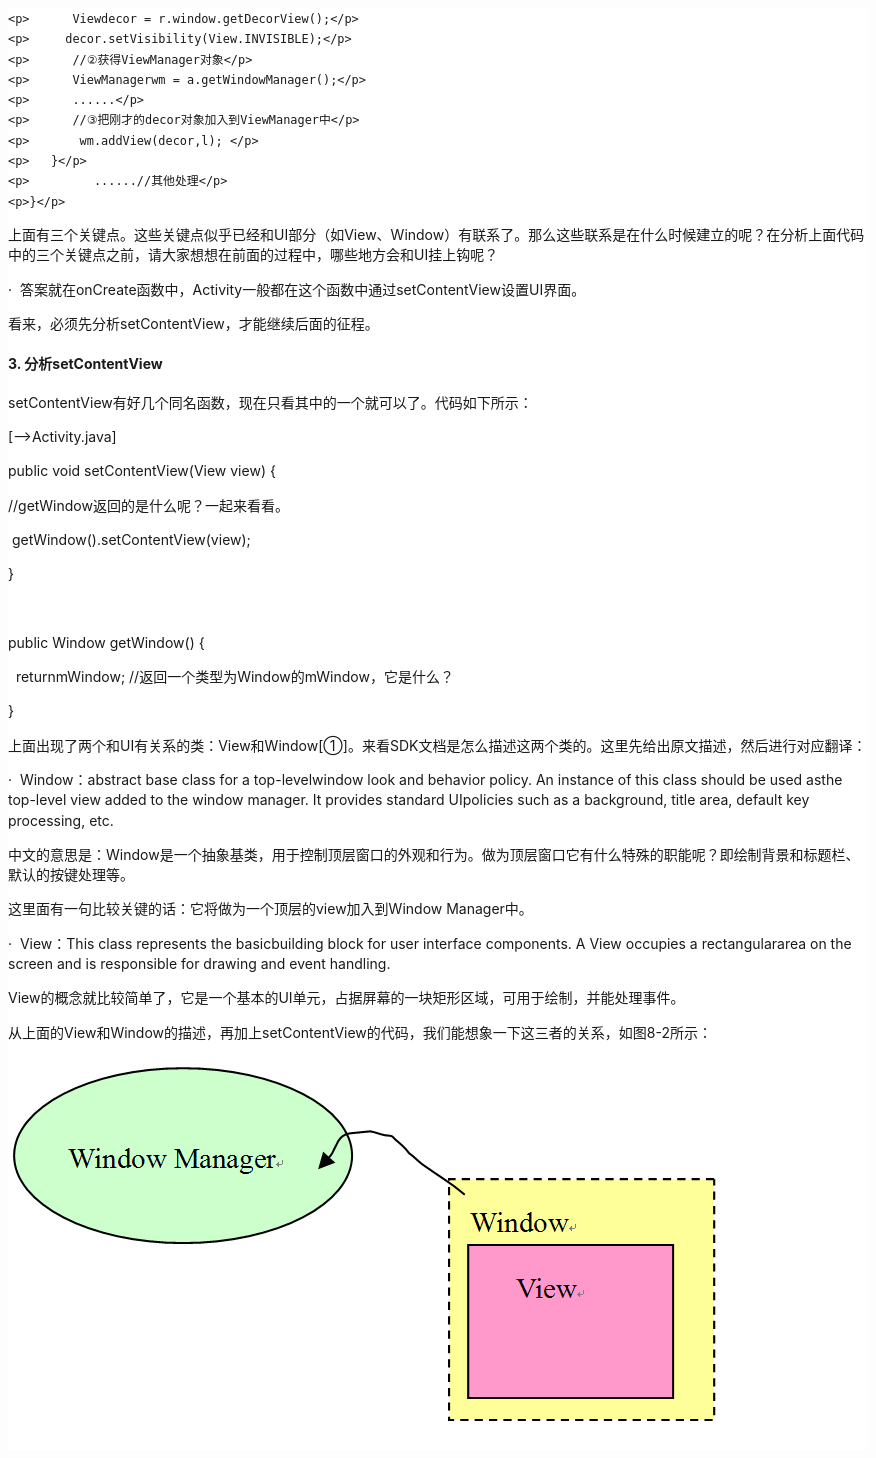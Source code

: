     <p>      Viewdecor = r.window.getDecorView();</p>
    <p>     decor.setVisibility(View.INVISIBLE);</p>
    <p>      //②获得ViewManager对象</p>
    <p>      ViewManagerwm = a.getWindowManager();</p>
    <p>      ......</p>
    <p>      //③把刚才的decor对象加入到ViewManager中</p>
    <p>       wm.addView(decor,l); </p>
    <p>   }</p>
    <p>         ......//其他处理</p>
    <p>}</p>
</div>
<p>上面有三个关键点。这些关键点似乎已经和UI部分（如View、Window）有联系了。那么这些联系是在什么时候建立的呢？在分析上面代码中的三个关键点之前，请大家想想在前面的过程中，哪些地方会和UI挂上钩呢？</p>
<p>·  答案就在onCreate函数中，Activity一般都在这个函数中通过setContentView设置UI界面。</p>
<p>看来，必须先分析setContentView，才能继续后面的征程。</p>
<h4>3. 分析setContentView</h4>
<p>setContentView有好几个同名函数，现在只看其中的一个就可以了。代码如下所示：</p>
<p>[--&gt;Activity.java]</p>
<div>
    <p>public void setContentView(View view) {</p>
    <p>//getWindow返回的是什么呢？一起来看看。</p>
    <p> getWindow().setContentView(view);</p>
    <p>}</p>
    <p> </p>
    <p>public Window getWindow() {</p>
    <p>  returnmWindow; //返回一个类型为Window的mWindow，它是什么？</p>
    <p>}</p>
</div>
<p>上面出现了两个和UI有关系的类：View和Window<a>[①]</a>。来看SDK文档是怎么描述这两个类的。这里先给出原文描述，然后进行对应翻译：</p>
<p>·  Window：abstract base class for a top-levelwindow look and behavior policy. An instance of this class should be used asthe top-level view added to the window manager. It provides standard UIpolicies such as a background, title area, default key processing, etc. </p>
<p>中文的意思是：Window是一个抽象基类，用于控制顶层窗口的外观和行为。做为顶层窗口它有什么特殊的职能呢？即绘制背景和标题栏、默认的按键处理等。</p>
<p>这里面有一句比较关键的话：它将做为一个顶层的view加入到Window Manager中。</p>
<p>·  View：This class represents the basicbuilding block for user interface components. A View occupies a rectangulararea on the screen and is responsible for drawing and event handling. </p>
<p>View的概念就比较简单了，它是一个基本的UI单元，占据屏幕的一块矩形区域，可用于绘制，并能处理事件。</p>
<p>从上面的View和Window的描述，再加上setContentView的代码，我们能想象一下这三者的关系，如图8-2所示：</p>

![image](images/chapter8/image002.png)
